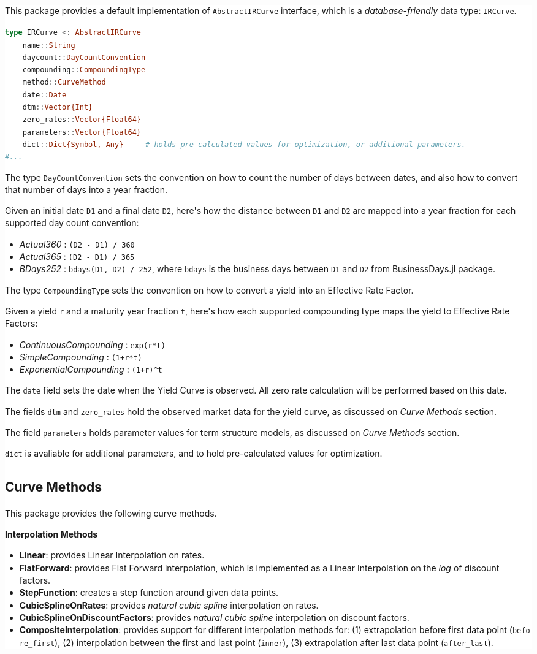 This package provides a default implementation of `AbstractIRCurve` interface, which is a *database-friendly* data type: `IRCurve`.

```julia
type IRCurve <: AbstractIRCurve
	name::String
	daycount::DayCountConvention
	compounding::CompoundingType
	method::CurveMethod
	date::Date
	dtm::Vector{Int}
	zero_rates::Vector{Float64}
	parameters::Vector{Float64}
	dict::Dict{Symbol, Any}		# holds pre-calculated values for optimization, or additional parameters.
#...
```

The type `DayCountConvention` sets the convention on how to count the number of days between dates, and also how to convert that number of days into a year fraction.

Given an initial date `D1` and a final date `D2`, here's how the distance between `D1` and `D2` are mapped into a year fraction for each supported day count convention:

* *Actual360* : `(D2 - D1) / 360`
* *Actual365* : `(D2 - D1) / 365`
* *BDays252* : `bdays(D1, D2) / 252`, where `bdays` is the business days between `D1` and `D2` from [BusinessDays.jl package](https://github.com/felipenoris/BusinessDays.jl).

The type `CompoundingType` sets the convention on how to convert a yield into an Effective Rate Factor.

Given a yield `r` and a maturity year fraction `t`, here's how each supported compounding type maps the yield to Effective Rate Factors:

* *ContinuousCompounding* : `exp(r*t)`
* *SimpleCompounding* : `(1+r*t)`
* *ExponentialCompounding* : `(1+r)^t`

The `date` field sets the date when the Yield Curve is observed. All zero rate calculation will be performed based on this date.

The fields `dtm` and `zero_rates` hold the observed market data for the yield curve, as discussed on *Curve Methods* section.

The field `parameters` holds parameter values for term structure models, as discussed on *Curve Methods* section.

`dict` is avaliable for additional parameters, and to hold pre-calculated values for optimization.

## Curve Methods

This package provides the following curve methods.

**Interpolation Methods**

* **Linear**: provides Linear Interpolation on rates.
* **FlatForward**: provides Flat Forward interpolation, which is implemented as a Linear Interpolation on the *log* of discount factors.
* **StepFunction**: creates a step function around given data points.
* **CubicSplineOnRates**: provides *natural cubic spline* interpolation on rates.
* **CubicSplineOnDiscountFactors**: provides *natural cubic spline* interpolation on discount factors.
* **CompositeInterpolation**: provides support for different interpolation methods for: (1) extrapolation before first data point (`before_first`), (2) interpolation between the first and last point (`inner`), (3) extrapolation after last data point (`after_last`).
